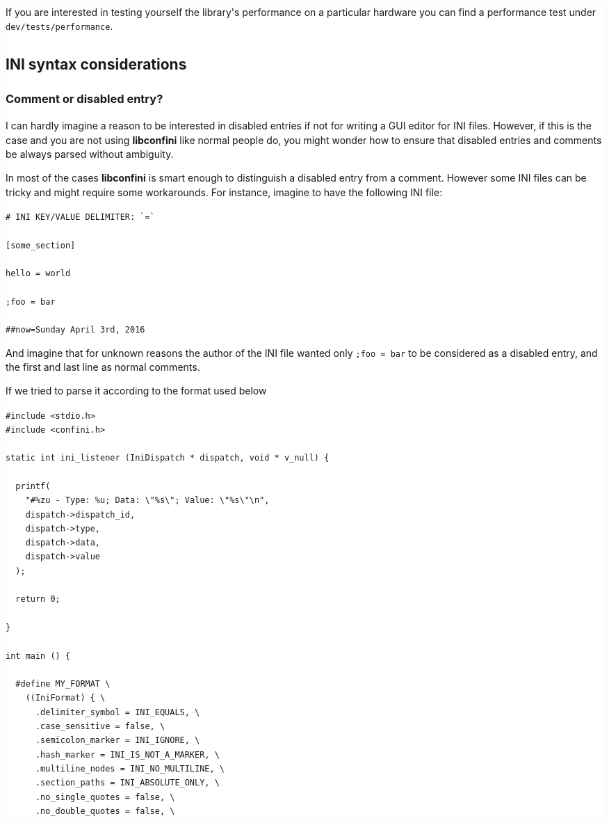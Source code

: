If you are interested in testing yourself the library's performance on a
particular hardware you can find a performance test under
`dev/tests/performance`.


## INI syntax considerations


### Comment or disabled entry?

I can hardly imagine a reason to be interested in disabled entries if not for
writing a GUI editor for INI files. However, if this is the case and you are
not using **libconfini** like normal people do, you might wonder how to ensure
that disabled entries and comments be always parsed without ambiguity.

In most of the cases **libconfini** is smart enough to distinguish a disabled
entry from a comment. However some INI files can be tricky and might require
some workarounds. For instance, imagine to have the following INI file:

~~~~~~~~~~~~~~~~~~~~~~~~~~~~~~{.ini}
# INI KEY/VALUE DELIMITER: `=`

[some_section]

hello = world

;foo = bar

##now=Sunday April 3rd, 2016
~~~~~~~~~~~~~~~~~~~~~~~~~~~~~~

And imagine that for unknown reasons the author of the INI file wanted only
`;foo = bar` to be considered as a disabled entry, and the first and last line
as normal comments.

If we tried to parse it according to the format used below

~~~~~~~~~~~~~~~~~~~~~~~~~~~~~~~~~~~~~~~~~~~~~~~~~~~~~~~~~~~~~{.c}
#include <stdio.h>
#include <confini.h>

static int ini_listener (IniDispatch * dispatch, void * v_null) {

  printf(
    "#%zu - Type: %u; Data: \"%s\"; Value: \"%s\"\n",
    dispatch->dispatch_id,
    dispatch->type,
    dispatch->data,
    dispatch->value
  );

  return 0;

}

int main () {

  #define MY_FORMAT \
    ((IniFormat) { \
      .delimiter_symbol = INI_EQUALS, \
      .case_sensitive = false, \
      .semicolon_marker = INI_IGNORE, \
      .hash_marker = INI_IS_NOT_A_MARKER, \
      .multiline_nodes = INI_NO_MULTILINE, \
      .section_paths = INI_ABSOLUTE_ONLY, \
      .no_single_quotes = false, \
      .no_double_quotes = false, \
~~~~~~~~~~~~~~~~~~~~~~~~~~~~~~~~~~~~~~~~~~~~~~~~~~~~~~~~~~~~~

[1]: https://github.com/madmurphy/libconfini/wiki/INI-formats
[2]: http://www.gnu.org/software/libc/manual/html_node/Parsing-of-Integers.html#index-atoi
[3]: http://www.gnu.org/software/libc/manual/html_node/Parsing-of-Integers.html#index-atol
[4]: http://www.gnu.org/software/libc/manual/html_node/Parsing-of-Integers.html#index-atoll
[5]: http://www.gnu.org/software/libc/manual/html_node/Parsing-of-Integers.html#index-atof
[6]: https://github.com/madmurphy/libconfini/issues